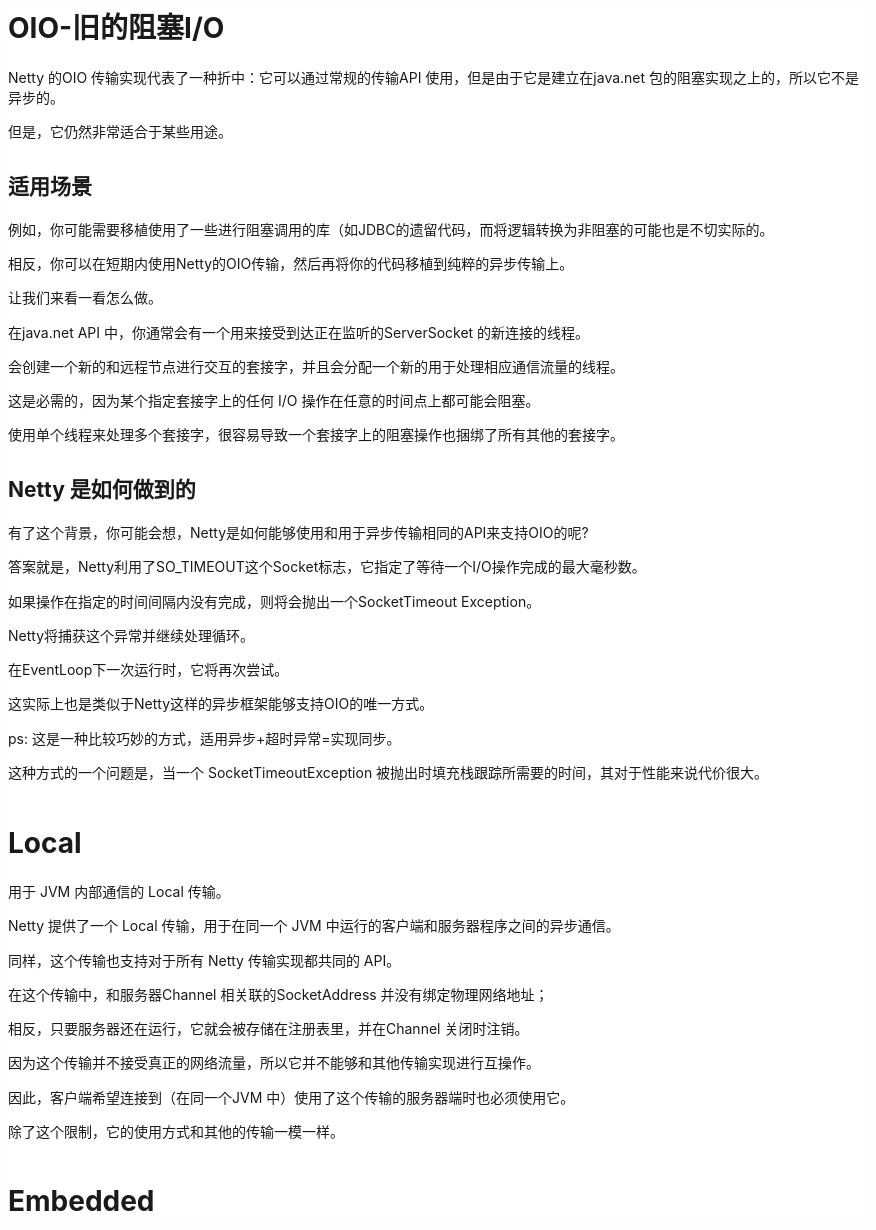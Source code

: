 # OIO-旧的阻塞I/O

Netty 的OIO 传输实现代表了一种折中：它可以通过常规的传输API 使用，但是由于它是建立在java.net 包的阻塞实现之上的，所以它不是异步的。

但是，它仍然非常适合于某些用途。

## 适用场景

例如，你可能需要移植使用了一些进行阻塞调用的库（如JDBC的遗留代码，而将逻辑转换为非阻塞的可能也是不切实际的。

相反，你可以在短期内使用Netty的OIO传输，然后再将你的代码移植到纯粹的异步传输上。

让我们来看一看怎么做。

在java.net API 中，你通常会有一个用来接受到达正在监听的ServerSocket 的新连接的线程。

会创建一个新的和远程节点进行交互的套接字，并且会分配一个新的用于处理相应通信流量的线程。

这是必需的，因为某个指定套接字上的任何 I/O 操作在任意的时间点上都可能会阻塞。

使用单个线程来处理多个套接字，很容易导致一个套接字上的阻塞操作也捆绑了所有其他的套接字。

## Netty 是如何做到的

有了这个背景，你可能会想，Netty是如何能够使用和用于异步传输相同的API来支持OIO的呢?

答案就是，Netty利用了SO_TIMEOUT这个Socket标志，它指定了等待一个I/O操作完成的最大毫秒数。

如果操作在指定的时间间隔内没有完成，则将会抛出一个SocketTimeout Exception。

Netty将捕获这个异常并继续处理循环。

在EventLoop下一次运行时，它将再次尝试。

这实际上也是类似于Netty这样的异步框架能够支持OIO的唯一方式。

ps: 这是一种比较巧妙的方式，适用异步+超时异常=实现同步。

这种方式的一个问题是，当一个 SocketTimeoutException 被抛出时填充栈跟踪所需要的时间，其对于性能来说代价很大。

# Local 

用于 JVM 内部通信的 Local 传输。

Netty 提供了一个 Local 传输，用于在同一个 JVM 中运行的客户端和服务器程序之间的异步通信。

同样，这个传输也支持对于所有 Netty 传输实现都共同的 API。

在这个传输中，和服务器Channel 相关联的SocketAddress 并没有绑定物理网络地址；

相反，只要服务器还在运行，它就会被存储在注册表里，并在Channel 关闭时注销。

因为这个传输并不接受真正的网络流量，所以它并不能够和其他传输实现进行互操作。

因此，客户端希望连接到（在同一个JVM 中）使用了这个传输的服务器端时也必须使用它。

除了这个限制，它的使用方式和其他的传输一模一样。

# Embedded
